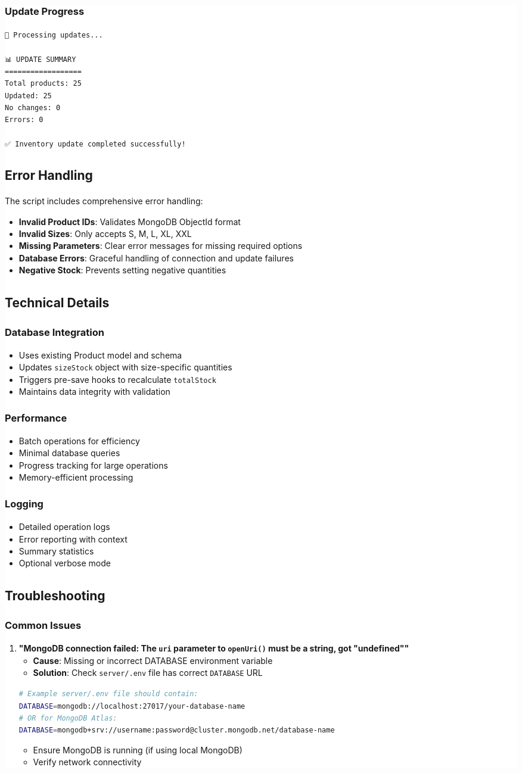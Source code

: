 ### Update Progress
```
🔄 Processing updates...

📊 UPDATE SUMMARY
==================
Total products: 25
Updated: 25
No changes: 0
Errors: 0

✅ Inventory update completed successfully!
```

## Error Handling

The script includes comprehensive error handling:

- **Invalid Product IDs**: Validates MongoDB ObjectId format
- **Invalid Sizes**: Only accepts S, M, L, XL, XXL
- **Missing Parameters**: Clear error messages for missing required options
- **Database Errors**: Graceful handling of connection and update failures
- **Negative Stock**: Prevents setting negative quantities

## Technical Details

### Database Integration
- Uses existing Product model and schema
- Updates `sizeStock` object with size-specific quantities
- Triggers pre-save hooks to recalculate `totalStock`
- Maintains data integrity with validation

### Performance
- Batch operations for efficiency
- Minimal database queries
- Progress tracking for large operations
- Memory-efficient processing

### Logging
- Detailed operation logs
- Error reporting with context
- Summary statistics
- Optional verbose mode

## Troubleshooting

### Common Issues

1. **"MongoDB connection failed: The `uri` parameter to `openUri()` must be a string, got "undefined""**
   - **Cause**: Missing or incorrect DATABASE environment variable
   - **Solution**: Check `server/.env` file has correct `DATABASE` URL
   ```bash
   # Example server/.env file should contain:
   DATABASE=mongodb://localhost:27017/your-database-name
   # OR for MongoDB Atlas:
   DATABASE=mongodb+srv://username:password@cluster.mongodb.net/database-name
   ```
   - Ensure MongoDB is running (if using local MongoDB)
   - Verify network connectivity
